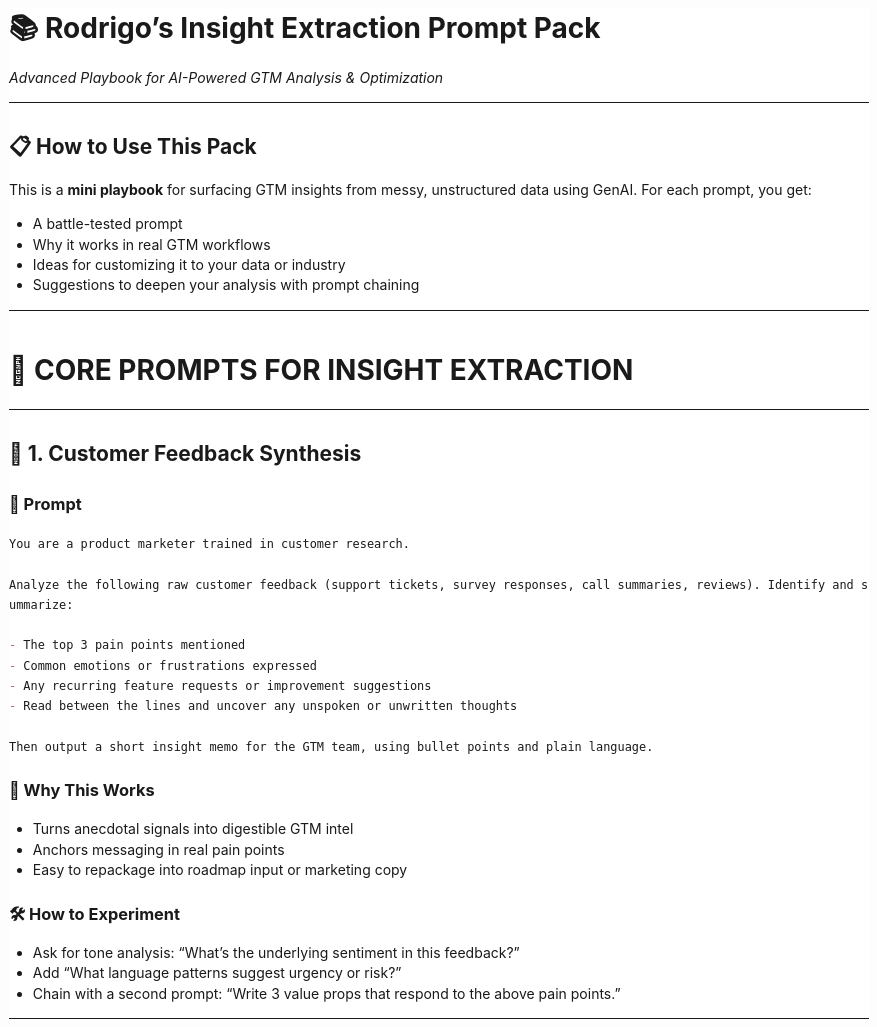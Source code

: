 # **📚 Rodrigo’s Insight Extraction Prompt Pack**

*Advanced Playbook for AI-Powered GTM Analysis & Optimization*

---

## **📋 How to Use This Pack**

This is a **mini playbook** for surfacing GTM insights from messy, unstructured data using GenAI. For each prompt, you get:

- A battle-tested prompt
- Why it works in real GTM workflows
- Ideas for customizing it to your data or industry
- Suggestions to deepen your analysis with prompt chaining

---

# **🧠 CORE PROMPTS FOR INSIGHT EXTRACTION**

---

## **🔹 1\. Customer Feedback Synthesis**

### **📜 Prompt**

```markdown
You are a product marketer trained in customer research.

Analyze the following raw customer feedback (support tickets, survey responses, call summaries, reviews). Identify and summarize:

- The top 3 pain points mentioned
- Common emotions or frustrations expressed
- Any recurring feature requests or improvement suggestions
- Read between the lines and uncover any unspoken or unwritten thoughts

Then output a short insight memo for the GTM team, using bullet points and plain language.
```

### **💬 Why This Works**

- Turns anecdotal signals into digestible GTM intel  
- Anchors messaging in real pain points  
- Easy to repackage into roadmap input or marketing copy

### **🛠️ How to Experiment**

- Ask for tone analysis: “What’s the underlying sentiment in this feedback?”
- Add “What language patterns suggest urgency or risk?”
- Chain with a second prompt: “Write 3 value props that respond to the above pain points.”

---